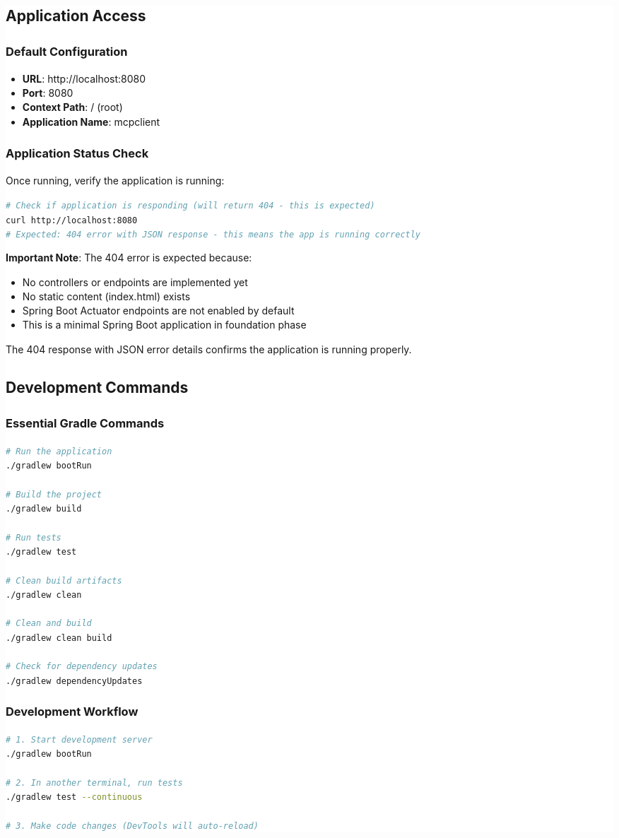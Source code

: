 ## Application Access

### Default Configuration
- **URL**: http://localhost:8080
- **Port**: 8080
- **Context Path**: / (root)
- **Application Name**: mcpclient

### Application Status Check
Once running, verify the application is running:
```bash
# Check if application is responding (will return 404 - this is expected)
curl http://localhost:8080
# Expected: 404 error with JSON response - this means the app is running correctly
```

**Important Note**: The 404 error is expected because:
- No controllers or endpoints are implemented yet
- No static content (index.html) exists
- Spring Boot Actuator endpoints are not enabled by default
- This is a minimal Spring Boot application in foundation phase

The 404 response with JSON error details confirms the application is running properly.

## Development Commands

### Essential Gradle Commands
```bash
# Run the application
./gradlew bootRun

# Build the project
./gradlew build

# Run tests
./gradlew test

# Clean build artifacts
./gradlew clean

# Clean and build
./gradlew clean build

# Check for dependency updates
./gradlew dependencyUpdates
```

### Development Workflow
```bash
# 1. Start development server
./gradlew bootRun

# 2. In another terminal, run tests
./gradlew test --continuous

# 3. Make code changes (DevTools will auto-reload)
```
